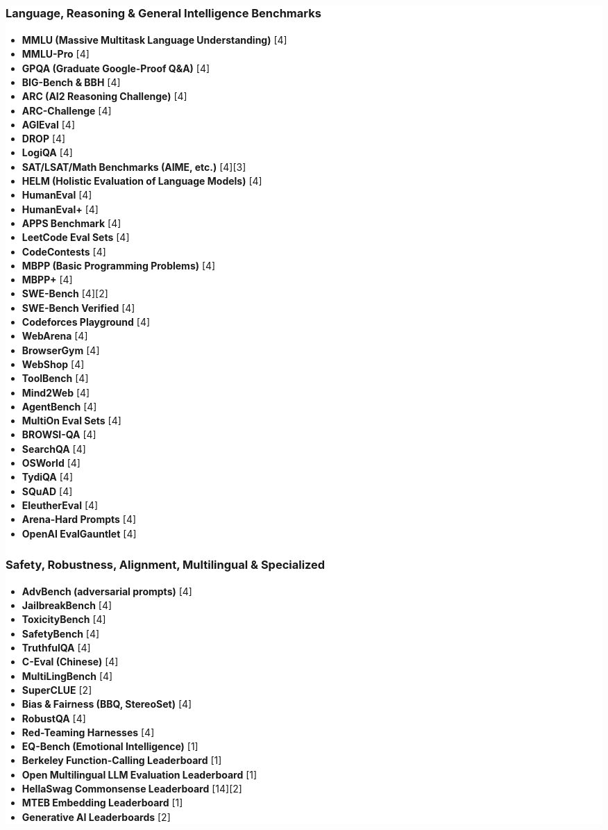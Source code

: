 ### Language, Reasoning & General Intelligence Benchmarks

- **MMLU (Massive Multitask Language Understanding)** [4]
- **MMLU-Pro** [4]
- **GPQA (Graduate Google-Proof Q&A)** [4]
- **BIG-Bench & BBH** [4]
- **ARC (AI2 Reasoning Challenge)** [4]
- **ARC-Challenge** [4]
- **AGIEval** [4]
- **DROP** [4]
- **LogiQA** [4]
- **SAT/LSAT/Math Benchmarks (AIME, etc.)** [4][3]
- **HELM (Holistic Evaluation of Language Models)** [4]
- **HumanEval** [4]
- **HumanEval+** [4]
- **APPS Benchmark** [4]
- **LeetCode Eval Sets** [4]
- **CodeContests** [4]
- **MBPP (Basic Programming Problems)** [4]
- **MBPP+** [4]
- **SWE-Bench** [4][2]
- **SWE-Bench Verified** [4]
- **Codeforces Playground** [4]
- **WebArena** [4]
- **BrowserGym** [4]
- **WebShop** [4]
- **ToolBench** [4]
- **Mind2Web** [4]
- **AgentBench** [4]
- **MultiOn Eval Sets** [4]
- **BROWSI-QA** [4]
- **SearchQA** [4]
- **OSWorld** [4]
- **TydiQA** [4]
- **SQuAD** [4]
- **EleutherEval** [4]
- **Arena-Hard Prompts** [4]
- **OpenAI EvalGauntlet** [4]

### Safety, Robustness, Alignment, Multilingual & Specialized

- **AdvBench (adversarial prompts)** [4]
- **JailbreakBench** [4]
- **ToxicityBench** [4]
- **SafetyBench** [4]
- **TruthfulQA** [4]
- **C-Eval (Chinese)** [4]
- **MultiLingBench** [4]
- **SuperCLUE** [2]
- **Bias & Fairness (BBQ, StereoSet)** [4]
- **RobustQA** [4]
- **Red-Teaming Harnesses** [4]
- **EQ-Bench (Emotional Intelligence)** [1]
- **Berkeley Function-Calling Leaderboard** [1]
- **Open Multilingual LLM Evaluation Leaderboard** [1]
- **HellaSwag Commonsense Leaderboard** [14][2]
- **MTEB Embedding Leaderboard** [1]
- **Generative AI Leaderboards** [2]
